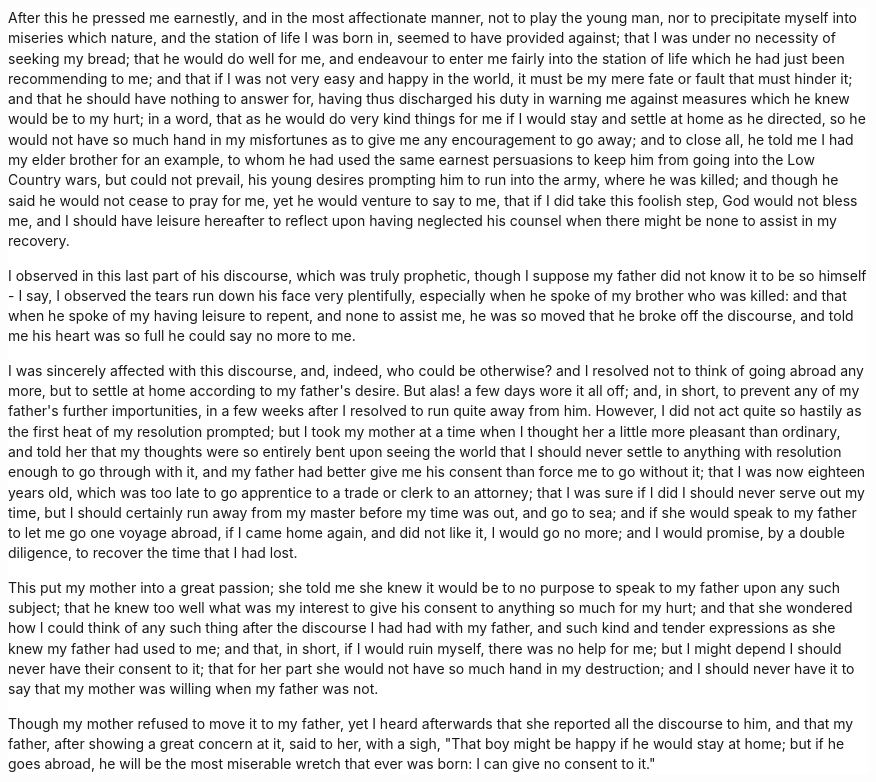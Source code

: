 After this he pressed me earnestly, and in the most affectionate manner, not to play the young man, nor to precipitate myself into miseries which nature, and the station of life I was born in, seemed to have provided against; that I was under no necessity of seeking my bread; that he would do well for me, and endeavour to enter me fairly into the station of life which he had just been recommending to me; and that if I was not very easy and happy in the world, it must be my mere fate or fault that must hinder it; and that he should have nothing to answer for, having thus discharged his duty in warning me against measures which he knew would be to my hurt; in a word, that as he would do very kind things for me if I would stay and settle at home as he directed, so he would not have so much hand in my misfortunes as to give me any encouragement to go away; and to close all, he told me I had my elder brother for an example, to whom he had used the same earnest persuasions to keep him from going into the Low Country wars, but could not prevail, his young desires prompting him to run into the army, where he was killed; and though he said he would not cease to pray for me, yet he would venture to say to me, that if I did take this foolish step, God would not bless me, and I should have leisure hereafter to reflect upon having neglected his counsel when there might be none to assist in my recovery.

I observed in this last part of his discourse, which was truly prophetic, though I suppose my father did not know it to be so himself - I say, I observed the tears run down his face very plentifully, especially when he spoke of my brother who was killed: and that when he spoke of my having leisure to repent, and none to assist me, he was so moved that he broke off the discourse, and told me his heart was so full he could say no more to me.

I was sincerely affected with this discourse, and, indeed, who could be otherwise? and I resolved not to think of going abroad any more, but to settle at home according to my father's desire. But alas! a few days wore it all off; and, in short, to prevent any of my father's further importunities, in a few weeks after I resolved to run quite away from him. However, I did not act quite so hastily as the first heat of my resolution prompted; but I took my mother at a time when I thought her a little more pleasant than ordinary, and told her that my thoughts were so entirely bent upon seeing the world that I should never settle to anything with resolution enough to go through with it, and my father had better give me his consent than force me to go without it; that I was now eighteen years old, which was too late to go apprentice to a trade or clerk to an attorney; that I was sure if I did I should never serve out my time, but I should certainly run away from my master before my time was out, and go to sea; and if she would speak to my father to let me go one voyage abroad, if I came home again, and did not like it, I would go no more; and I would promise, by a double diligence, to recover the time that I had lost.

This put my mother into a great passion; she told me she knew it would be to no purpose to speak to my father upon any such subject; that he knew too well what was my interest to give his consent to anything so much for my hurt; and that she wondered how I could think of any such thing after the discourse I had had with my father, and such kind and tender expressions as she knew my father had used to me; and that, in short, if I would ruin myself, there was no help for me; but I might depend I should never have their consent to it; that for her part she would not have so much hand in my destruction; and I should never have it to say that my mother was willing when my father was not.

Though my mother refused to move it to my father, yet I heard afterwards that she reported all the discourse to him, and that my father, after showing a great concern at it, said to her, with a sigh, "That boy might be happy if he would stay at home; but if he goes abroad, he will be the most miserable wretch that ever was born: I can give no consent to it."

